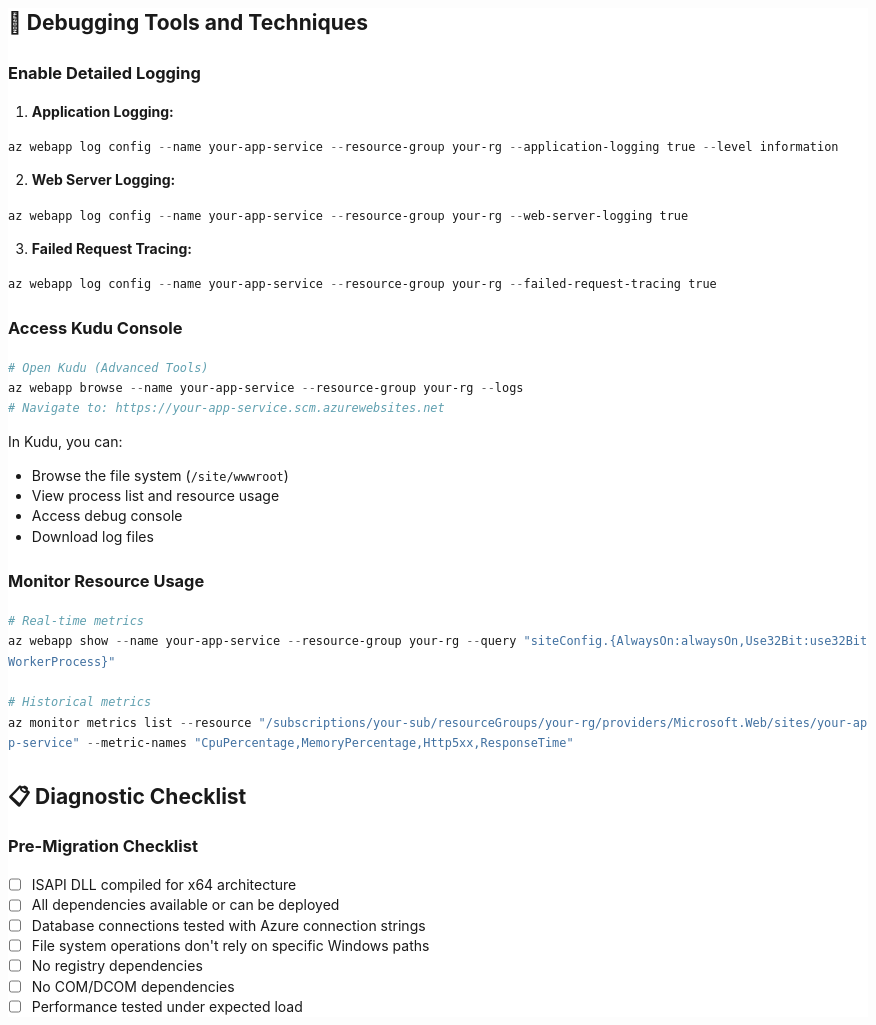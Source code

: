 ## 🔧 Debugging Tools and Techniques

### Enable Detailed Logging

1. **Application Logging:**
```powershell
az webapp log config --name your-app-service --resource-group your-rg --application-logging true --level information
```

2. **Web Server Logging:**
```powershell
az webapp log config --name your-app-service --resource-group your-rg --web-server-logging true
```

3. **Failed Request Tracing:**
```powershell
az webapp log config --name your-app-service --resource-group your-rg --failed-request-tracing true
```

### Access Kudu Console

```powershell
# Open Kudu (Advanced Tools)
az webapp browse --name your-app-service --resource-group your-rg --logs
# Navigate to: https://your-app-service.scm.azurewebsites.net
```

In Kudu, you can:
- Browse the file system (`/site/wwwroot`)
- View process list and resource usage
- Access debug console
- Download log files

### Monitor Resource Usage

```powershell
# Real-time metrics
az webapp show --name your-app-service --resource-group your-rg --query "siteConfig.{AlwaysOn:alwaysOn,Use32Bit:use32BitWorkerProcess}"

# Historical metrics
az monitor metrics list --resource "/subscriptions/your-sub/resourceGroups/your-rg/providers/Microsoft.Web/sites/your-app-service" --metric-names "CpuPercentage,MemoryPercentage,Http5xx,ResponseTime"
```

## 📋 Diagnostic Checklist

### Pre-Migration Checklist

- [ ] ISAPI DLL compiled for x64 architecture
- [ ] All dependencies available or can be deployed
- [ ] Database connections tested with Azure connection strings
- [ ] File system operations don't rely on specific Windows paths
- [ ] No registry dependencies
- [ ] No COM/DCOM dependencies
- [ ] Performance tested under expected load
